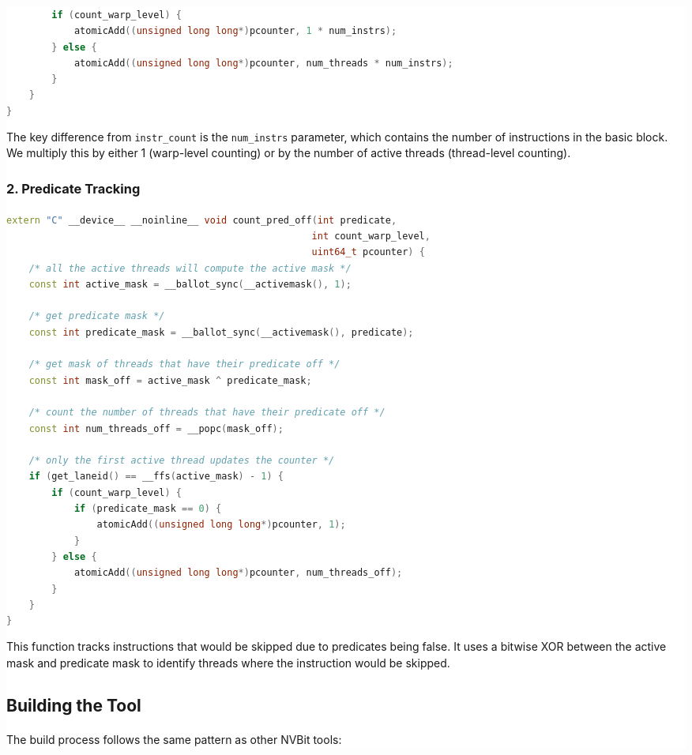 ```cpp
        if (count_warp_level) {
            atomicAdd((unsigned long long*)pcounter, 1 * num_instrs);
        } else {
            atomicAdd((unsigned long long*)pcounter, num_threads * num_instrs);
        }
    }
}
```

The key difference from `instr_count` is the `num_instrs` parameter, which contains the number of instructions in the basic block. We multiply this by either 1 (warp-level counting) or by the number of active threads (thread-level counting).

### 2. Predicate Tracking

```cpp
extern "C" __device__ __noinline__ void count_pred_off(int predicate,
                                                      int count_warp_level,
                                                      uint64_t pcounter) {
    /* all the active threads will compute the active mask */
    const int active_mask = __ballot_sync(__activemask(), 1);
    
    /* get predicate mask */
    const int predicate_mask = __ballot_sync(__activemask(), predicate);
    
    /* get mask of threads that have their predicate off */
    const int mask_off = active_mask ^ predicate_mask;
    
    /* count the number of threads that have their predicate off */
    const int num_threads_off = __popc(mask_off);
    
    /* only the first active thread updates the counter */
    if (get_laneid() == __ffs(active_mask) - 1) {
        if (count_warp_level) {
            if (predicate_mask == 0) {
                atomicAdd((unsigned long long*)pcounter, 1);
            }
        } else {
            atomicAdd((unsigned long long*)pcounter, num_threads_off);
        }
    }
}
```

This function tracks instructions that would be skipped due to predicates being false. It uses a bitwise XOR between the active mask and predicate mask to identify threads where the instruction would be skipped.

## Building the Tool

The build process follows the same pattern as other NVBit tools:
